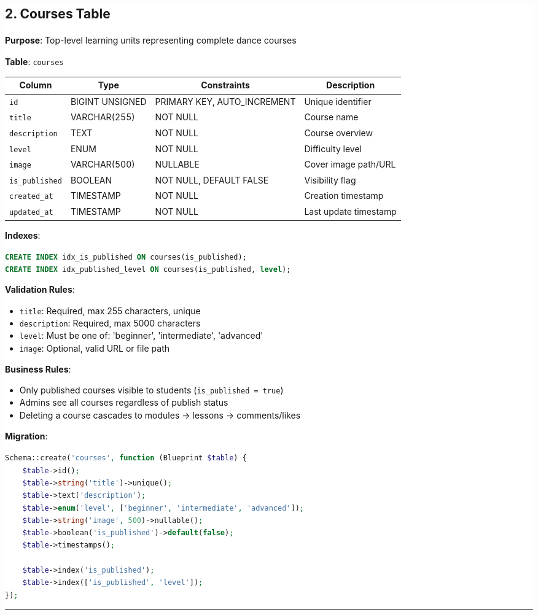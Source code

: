 
## 2. Courses Table

**Purpose**: Top-level learning units representing complete dance courses

**Table**: `courses`

| Column | Type | Constraints | Description |
|--------|------|-------------|-------------|
| `id` | BIGINT UNSIGNED | PRIMARY KEY, AUTO_INCREMENT | Unique identifier |
| `title` | VARCHAR(255) | NOT NULL | Course name |
| `description` | TEXT | NOT NULL | Course overview |
| `level` | ENUM | NOT NULL | Difficulty level |
| `image` | VARCHAR(500) | NULLABLE | Cover image path/URL |
| `is_published` | BOOLEAN | NOT NULL, DEFAULT FALSE | Visibility flag |
| `created_at` | TIMESTAMP | NOT NULL | Creation timestamp |
| `updated_at` | TIMESTAMP | NOT NULL | Last update timestamp |

**Indexes**:
```sql
CREATE INDEX idx_is_published ON courses(is_published);
CREATE INDEX idx_published_level ON courses(is_published, level);
```

**Validation Rules**:
- `title`: Required, max 255 characters, unique
- `description`: Required, max 5000 characters
- `level`: Must be one of: 'beginner', 'intermediate', 'advanced'
- `image`: Optional, valid URL or file path

**Business Rules**:
- Only published courses visible to students (`is_published = true`)
- Admins see all courses regardless of publish status
- Deleting a course cascades to modules → lessons → comments/likes

**Migration**:
```php
Schema::create('courses', function (Blueprint $table) {
    $table->id();
    $table->string('title')->unique();
    $table->text('description');
    $table->enum('level', ['beginner', 'intermediate', 'advanced']);
    $table->string('image', 500)->nullable();
    $table->boolean('is_published')->default(false);
    $table->timestamps();

    $table->index('is_published');
    $table->index(['is_published', 'level']);
});
```

---